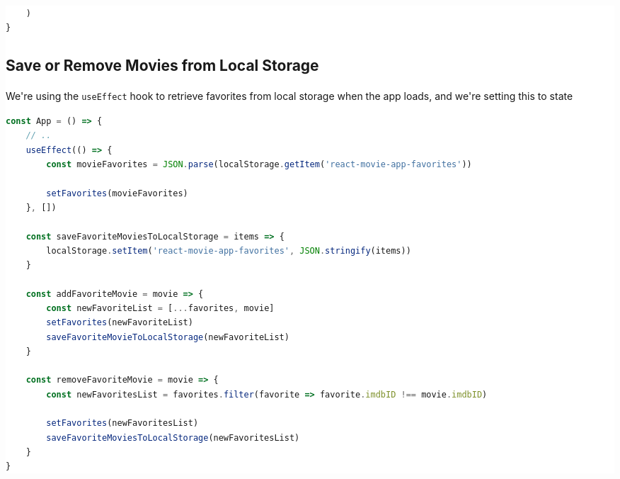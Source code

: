 ```js
	)
}
```

## Save or Remove Movies from Local Storage

We're using the `useEffect` hook to retrieve favorites from local storage when the app loads, and we're setting this to state

```js
const App = () => {
	// ..
	useEffect(() => {
		const movieFavorites = JSON.parse(localStorage.getItem('react-movie-app-favorites'))

		setFavorites(movieFavorites)
	}, [])

	const saveFavoriteMoviesToLocalStorage = items => {
		localStorage.setItem('react-movie-app-favorites', JSON.stringify(items))
	}

	const addFavoriteMovie = movie => {
		const newFavoriteList = [...favorites, movie]
		setFavorites(newFavoriteList)
		saveFavoriteMovieToLocalStorage(newFavoriteList)
	}

	const removeFavoriteMovie = movie => {
		const newFavoritesList = favorites.filter(favorite => favorite.imdbID !== movie.imdbID)

		setFavorites(newFavoritesList)
		saveFavoriteMoviesToLocalStorage(newFavoritesList)
	}
}
```

